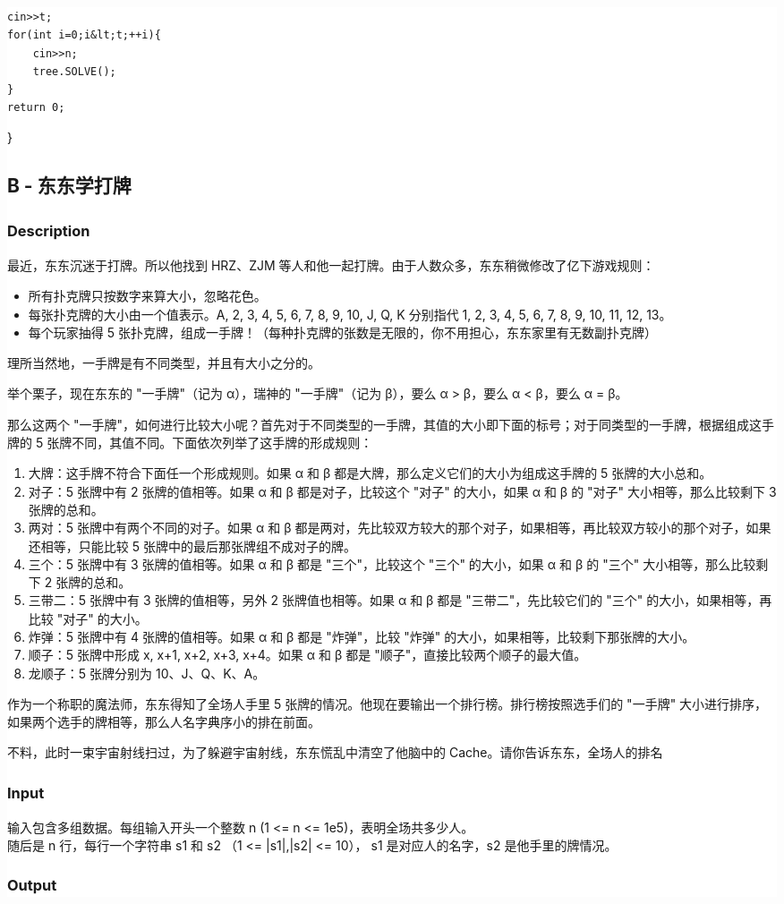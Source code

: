     cin>>t;
    for(int i=0;i&lt;t;++i){
    	cin>>n;
		tree.SOLVE();
	}
    return 0;
}</code></pre>



<h2 id="problem-title">B - 东东学打牌</h2>



<h3 id="题面"> Description  </h3>



<p>最近，东东沉迷于打牌。所以他找到 HRZ、ZJM 等人和他一起打牌。由于人数众多，东东稍微修改了亿下游戏规则：</p>



<ul><li>所有扑克牌只按数字来算大小，忽略花色。</li><li>每张扑克牌的大小由一个值表示。A, 2, 3, 4, 5, 6, 7, 8, 9, 10, J, Q, K 分别指代 1, 2, 3, 4, 5, 6, 7, 8, 9, 10, 11, 12, 13。</li><li>每个玩家抽得 5 张扑克牌，组成一手牌！（每种扑克牌的张数是无限的，你不用担心，东东家里有无数副扑克牌）</li></ul>



<p>理所当然地，一手牌是有不同类型，并且有大小之分的。</p>



<p>举个栗子，现在东东的 "一手牌"（记为 α），瑞神的 "一手牌"（记为 β），要么 α &gt; β，要么 α &lt; β，要么 α = β。</p>



<p>那么这两个 "一手牌"，如何进行比较大小呢？首先对于不同类型的一手牌，其值的大小即下面的标号；对于同类型的一手牌，根据组成这手牌的 5 张牌不同，其值不同。下面依次列举了这手牌的形成规则：</p>



<ol><li>大牌：这手牌不符合下面任一个形成规则。如果 α 和 β 都是大牌，那么定义它们的大小为组成这手牌的 5 张牌的大小总和。</li><li>对子：5 张牌中有 2 张牌的值相等。如果 α 和 β 都是对子，比较这个 "对子" 的大小，如果 α 和 β 的 "对子" 大小相等，那么比较剩下 3 张牌的总和。</li><li>两对：5 张牌中有两个不同的对子。如果 α 和 β 都是两对，先比较双方较大的那个对子，如果相等，再比较双方较小的那个对子，如果还相等，只能比较 5 张牌中的最后那张牌组不成对子的牌。</li><li>三个：5 张牌中有 3 张牌的值相等。如果 α 和 β 都是 "三个"，比较这个 "三个" 的大小，如果 α 和 β 的 "三个" 大小相等，那么比较剩下 2 张牌的总和。</li><li>三带二：5 张牌中有 3 张牌的值相等，另外 2 张牌值也相等。如果 α 和 β 都是 "三带二"，先比较它们的 "三个" 的大小，如果相等，再比较 "对子" 的大小。</li><li>炸弹：5 张牌中有 4 张牌的值相等。如果 α 和 β 都是 "炸弹"，比较 "炸弹" 的大小，如果相等，比较剩下那张牌的大小。</li><li>顺子：5 张牌中形成 x, x+1, x+2, x+3, x+4。如果 α 和 β 都是 "顺子"，直接比较两个顺子的最大值。</li><li>龙顺子：5 张牌分别为 10、J、Q、K、A。</li></ol>



<p>作为一个称职的魔法师，东东得知了全场人手里 5 张牌的情况。他现在要输出一个排行榜。排行榜按照选手们的 "一手牌" 大小进行排序，如果两个选手的牌相等，那么人名字典序小的排在前面。</p>



<p>不料，此时一束宇宙射线扫过，为了躲避宇宙射线，东东慌乱中清空了他脑中的 Cache。请你告诉东东，全场人的排名</p>



<h3 id="输入"> Input </h3>



<p>输入包含多组数据。每组输入开头一个整数 n (1 &lt;= n &lt;= 1e5)，表明全场共多少人。<br>随后是 n 行，每行一个字符串 s1 和 s2 （1 &lt;= |s1|,|s2| &lt;= 10）， s1 是对应人的名字，s2 是他手里的牌情况。</p>



<h3 id="输出"> Output</h3>
